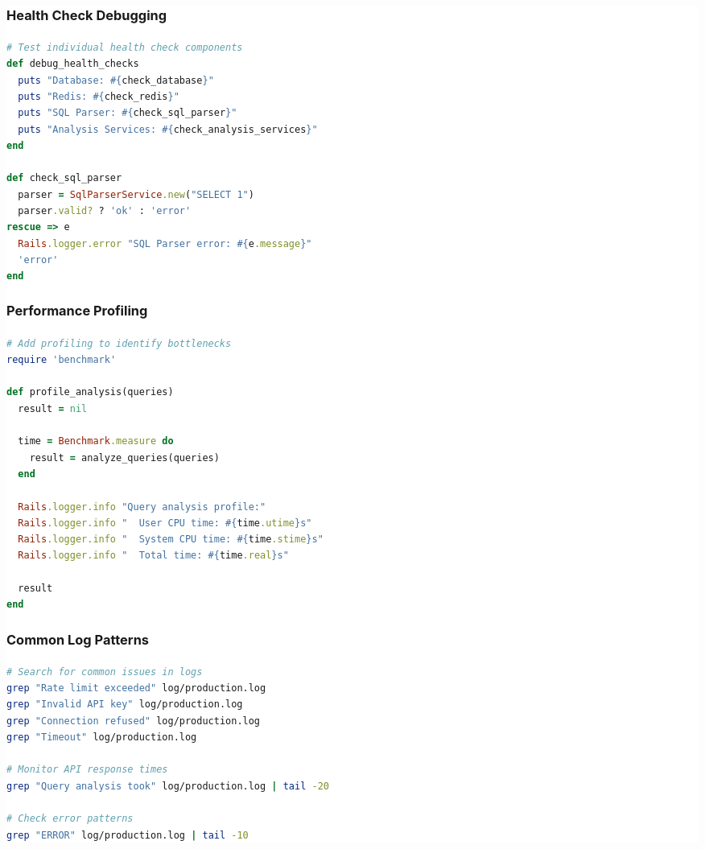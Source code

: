 
### Health Check Debugging

```ruby
# Test individual health check components
def debug_health_checks
  puts "Database: #{check_database}"
  puts "Redis: #{check_redis}"
  puts "SQL Parser: #{check_sql_parser}"
  puts "Analysis Services: #{check_analysis_services}"
end

def check_sql_parser
  parser = SqlParserService.new("SELECT 1")
  parser.valid? ? 'ok' : 'error'
rescue => e
  Rails.logger.error "SQL Parser error: #{e.message}"
  'error'
end
```

### Performance Profiling

```ruby
# Add profiling to identify bottlenecks
require 'benchmark'

def profile_analysis(queries)
  result = nil
  
  time = Benchmark.measure do
    result = analyze_queries(queries)
  end
  
  Rails.logger.info "Query analysis profile:"
  Rails.logger.info "  User CPU time: #{time.utime}s"
  Rails.logger.info "  System CPU time: #{time.stime}s"
  Rails.logger.info "  Total time: #{time.real}s"
  
  result
end
```

### Common Log Patterns

```bash
# Search for common issues in logs
grep "Rate limit exceeded" log/production.log
grep "Invalid API key" log/production.log
grep "Connection refused" log/production.log
grep "Timeout" log/production.log

# Monitor API response times
grep "Query analysis took" log/production.log | tail -20

# Check error patterns
grep "ERROR" log/production.log | tail -10
```
